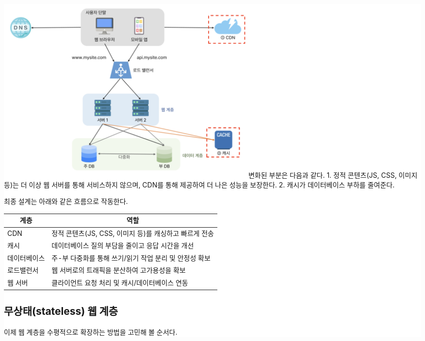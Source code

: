 <img src="images/IMG-20250531212149071.png" alt="CDN과 캐시가 추가된 설계" width="500">
변화된 부분은 다음과 같다.
1. 정적 콘텐츠(JS, CSS, 이미지 등)는 더 이상 웹 서버를 통해 서비스하지 않으며, CDN를 통해 제공하여 더 나은 성능을 보장한다.
2. 캐시가 데이터베이스 부하를 줄여준다.

최종 설계는 아래와 같은 흐름으로 작동한다.

|**계층**|**역할**|
|---|---|
|CDN|정적 콘텐츠(JS, CSS, 이미지 등)를 캐싱하고 빠르게 전송|
|캐시|데이터베이스 질의 부담을 줄이고 응답 시간을 개선|
|데이터베이스|주-부 다중화를 통해 쓰기/읽기 작업 분리 및 안정성 확보|
|로드밸런서|웹 서버로의 트래픽을 분산하여 고가용성을 확보|
|웹 서버|클라이언트 요청 처리 및 캐시/데이터베이스 연동|

## 무상태(stateless) 웹 계층
이제 웹 계층을 수평적으로 확장하는 방법을 고민해 볼 순서다.
